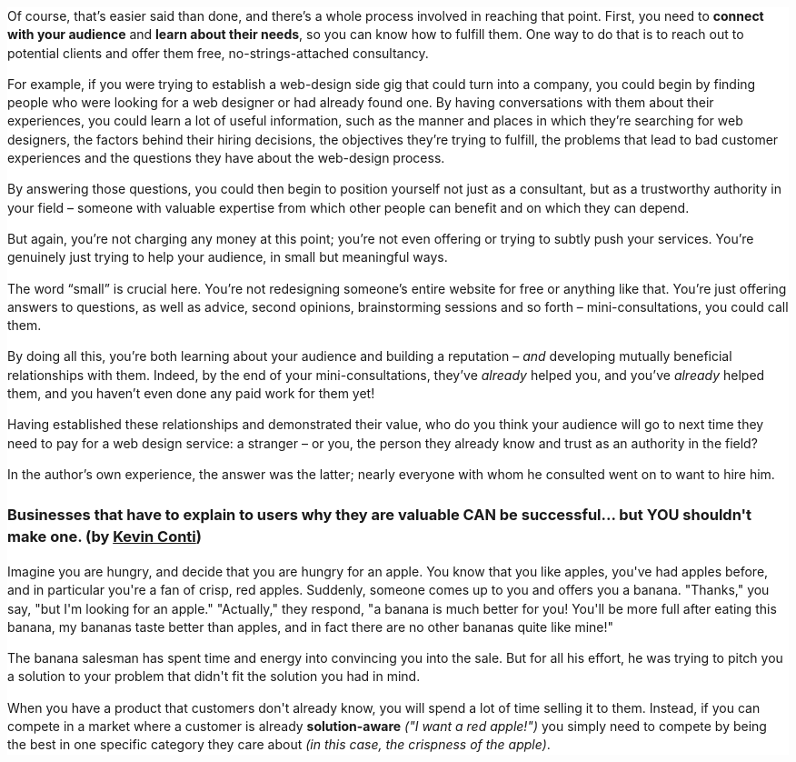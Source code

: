 Of course, that’s easier said than done, and there’s a whole process involved in reaching that point. First, you need to **connect with your audience** and **learn about their needs**, so you can know how to fulfill them. One way to do that is to reach out to potential clients and offer them free, no-strings-attached consultancy.

For example, if you were trying to establish a web-design side gig that could turn into a company, you could begin by finding people who were looking for a web designer or had already found one. By having conversations with them about their experiences, you could learn a lot of useful information, such as the manner and places in which they’re searching for web designers, the factors behind their hiring decisions, the objectives they’re trying to fulfill, the problems that lead to bad customer experiences and the questions they have about the web-design process.

By answering those questions, you could then begin to position yourself not just as a consultant, but as a trustworthy authority in your field – someone with valuable expertise from which other people can benefit and on which they can depend.

But again, you’re not charging any money at this point; you’re not even offering or trying to subtly push your services. You’re genuinely just trying to help your audience, in small but meaningful ways.

The word “small” is crucial here. You’re not redesigning someone’s entire website for free or anything like that. You’re just offering answers to questions, as well as advice, second opinions, brainstorming sessions and so forth – mini-consultations, you could call them.

By doing all this, you’re both learning about your audience and building a reputation – _and_ developing mutually beneficial relationships with them. Indeed, by the end of your mini-consultations, they’ve _already_ helped you, and you’ve _already_ helped them, and you haven’t even done any paid work for them yet!

Having established these relationships and demonstrated their value, who do you think your audience will go to next time they need to pay for a web design service: a stranger – or you, the person they already know and trust as an authority in the field?

In the author’s own experience, the answer was the latter; nearly everyone with whom he consulted went on to want to hire him.

### Businesses that have to explain to users why they are valuable CAN be successful... but YOU shouldn't make one. (by [Kevin Conti](https://www.indiehackers.com/post/5-lessons-learned-from-launching-my-first-saas-ab047ddb0e))

Imagine you are hungry, and decide that you are hungry for an apple. You know that you like apples, you've had apples before, and in particular you're a fan of crisp, red apples. Suddenly, someone comes up to you and offers you a banana.
"Thanks," you say, "but I'm looking for an apple."
"Actually," they respond, "a banana is much better for you! You'll be more full after eating this banana, my bananas taste better than apples, and in fact there are no other bananas quite like mine!"

The banana salesman has spent time and energy into convincing you into the sale. But for all his effort, he was trying to pitch you a solution to your problem that didn't fit the solution you had in mind.

When you have a product that customers don't already know, you will spend a lot of time selling it to them. Instead, if you can compete in a market where a customer is already **solution-aware** _("I want a red apple!")_ you simply need to compete by being the best in one specific category they care about _(in this case, the crispness of the apple)_.
